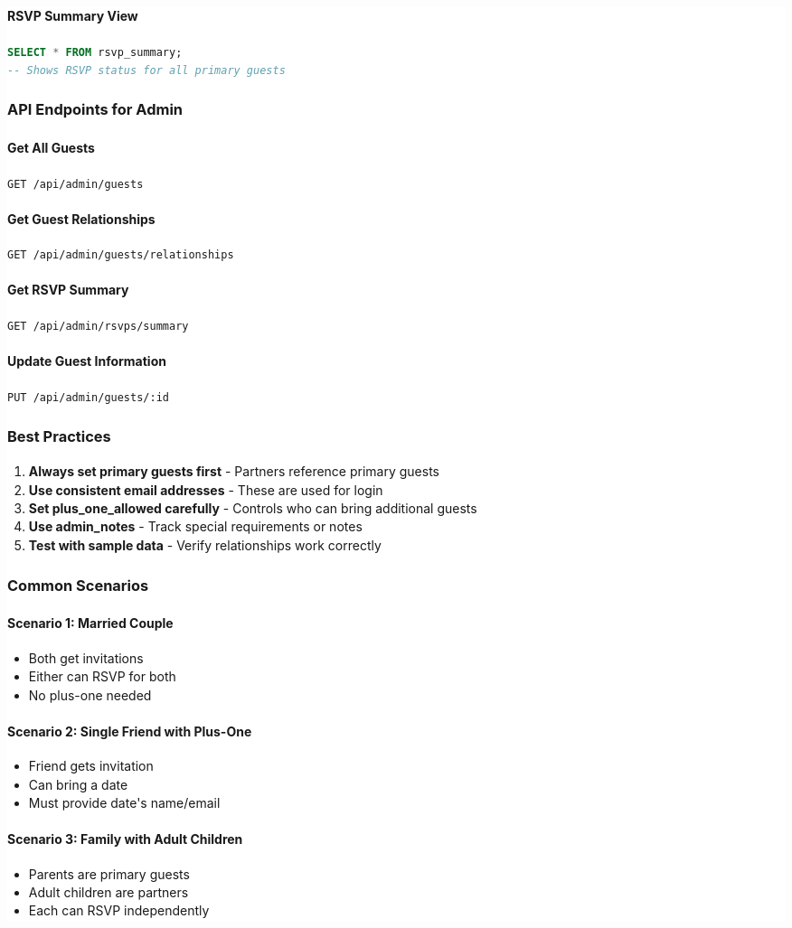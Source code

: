 #### RSVP Summary View
```sql
SELECT * FROM rsvp_summary;
-- Shows RSVP status for all primary guests
```

### API Endpoints for Admin

#### Get All Guests
```
GET /api/admin/guests
```

#### Get Guest Relationships
```
GET /api/admin/guests/relationships
```

#### Get RSVP Summary
```
GET /api/admin/rsvps/summary
```

#### Update Guest Information
```
PUT /api/admin/guests/:id
```

### Best Practices

1. **Always set primary guests first** - Partners reference primary guests
2. **Use consistent email addresses** - These are used for login
3. **Set plus_one_allowed carefully** - Controls who can bring additional guests
4. **Use admin_notes** - Track special requirements or notes
5. **Test with sample data** - Verify relationships work correctly

### Common Scenarios

#### Scenario 1: Married Couple
- Both get invitations
- Either can RSVP for both
- No plus-one needed

#### Scenario 2: Single Friend with Plus-One
- Friend gets invitation
- Can bring a date
- Must provide date's name/email

#### Scenario 3: Family with Adult Children
- Parents are primary guests
- Adult children are partners
- Each can RSVP independently
